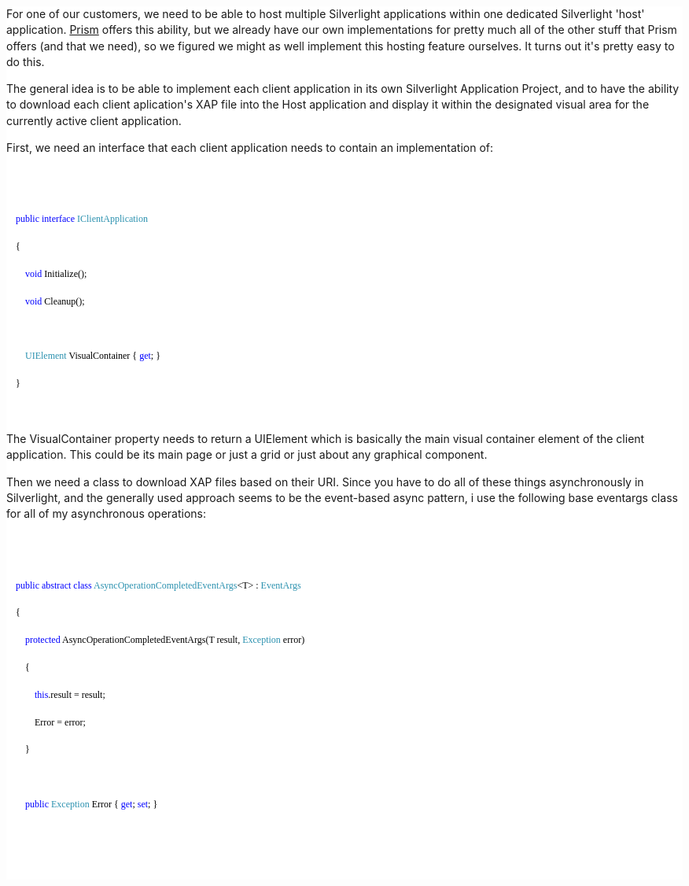 For one of our customers, we need to be able to host multiple Silverlight applications within one dedicated Silverlight 'host' application.  <a href="http://compositewpf.codeplex.com/">Prism</a> offers this ability, but we already have our own implementations for pretty much all of the other stuff that Prism offers (and that we need), so we figured we might as well implement this hosting feature ourselves.  It turns out it's pretty easy to do this.

The general idea is to be able to implement each client application in its own Silverlight Application Project, and to have the ability to download each client aplication's XAP file into the Host application and display it within the designated visual area for the currently active client application.

First, we need an interface that each client application needs to contain an implementation of:

<code>
<style type="text/css">
.cf { font-family: Consolas; font-size: 9pt; color: black; background: white; }
.cl { margin: 0px; }
.cb1 { color: blue; }
.cb2 { color: #2b91af; }
</style>
<div class="cf">
<p class="cl">&nbsp;&nbsp;&nbsp; <span class="cb1">public</span> <span class="cb1">interface</span> <span class="cb2">IClientApplication</span></p>
<p class="cl">&nbsp;&nbsp;&nbsp; {</p>
<p class="cl">&nbsp;&nbsp;&nbsp; &nbsp;&nbsp;&nbsp; <span class="cb1">void</span> Initialize();</p>
<p class="cl">&nbsp;&nbsp;&nbsp; &nbsp;&nbsp;&nbsp; <span class="cb1">void</span> Cleanup();</p>
<p class="cl">&nbsp;</p>
<p class="cl">&nbsp;&nbsp;&nbsp; &nbsp;&nbsp;&nbsp; <span class="cb2">UIElement</span> VisualContainer { <span class="cb1">get</span>; }</p>
<p class="cl">&nbsp;&nbsp;&nbsp; }</p>
</div>
</code>

The VisualContainer property needs to return a UIElement which is basically the main visual container element of the client application.  This could be its main page or just a grid or just about any graphical component.

Then we need a class to download XAP files based on their URI. Since you have to do all of these things asynchronously in Silverlight, and the generally used approach seems to be the event-based async pattern, i use the following base eventargs class for all of my asynchronous operations:

<code>
<style type="text/css">
.cf { font-family: Consolas; font-size: 9pt; color: black; background: white; }
.cl { margin: 0px; }
.cb1 { color: blue; }
.cb2 { color: #2b91af; }
.cb3 { color: #a31515; }
</style>
<div class="cf">
<p class="cl">&nbsp;&nbsp;&nbsp; <span class="cb1">public</span> <span class="cb1">abstract</span> <span class="cb1">class</span> <span class="cb2">AsyncOperationCompletedEventArgs</span>&lt;T&gt; : <span class="cb2">EventArgs</span></p>
<p class="cl">&nbsp;&nbsp;&nbsp; {</p>
<p class="cl">&nbsp;&nbsp;&nbsp; &nbsp;&nbsp;&nbsp; <span class="cb1">protected</span> AsyncOperationCompletedEventArgs(T result, <span class="cb2">Exception</span> error)</p>
<p class="cl">&nbsp;&nbsp;&nbsp; &nbsp;&nbsp;&nbsp; {</p>
<p class="cl">&nbsp;&nbsp;&nbsp; &nbsp;&nbsp;&nbsp; &nbsp;&nbsp;&nbsp; <span class="cb1">this</span>.result = result;</p>
<p class="cl">&nbsp;&nbsp;&nbsp; &nbsp;&nbsp;&nbsp; &nbsp;&nbsp;&nbsp; Error = error;</p>
<p class="cl">&nbsp;&nbsp;&nbsp; &nbsp;&nbsp;&nbsp; }</p>
<p class="cl">&nbsp;</p>
<p class="cl">&nbsp;&nbsp;&nbsp; &nbsp;&nbsp;&nbsp; <span class="cb1">public</span> <span class="cb2">Exception</span> Error { <span class="cb1">get</span>; <span class="cb1">set</span>; }</p>
<p class="cl">&nbsp;</p>